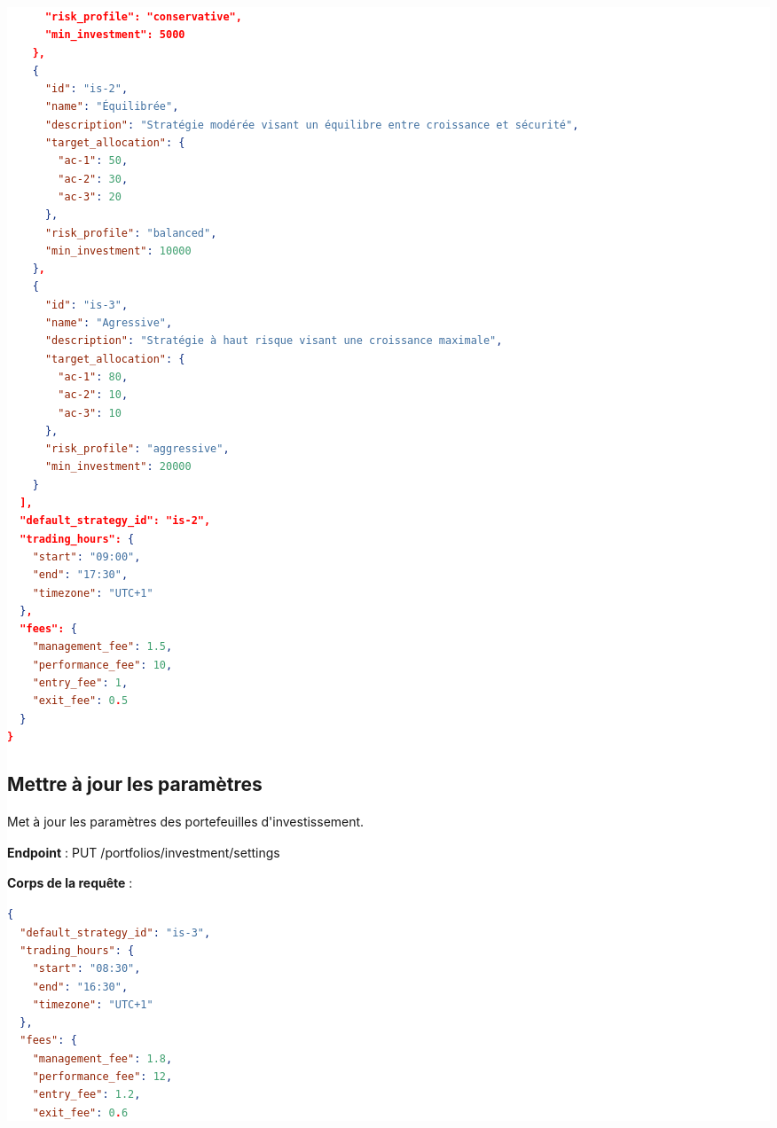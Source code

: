 ```json
      "risk_profile": "conservative",
      "min_investment": 5000
    },
    {
      "id": "is-2",
      "name": "Équilibrée",
      "description": "Stratégie modérée visant un équilibre entre croissance et sécurité",
      "target_allocation": {
        "ac-1": 50,
        "ac-2": 30,
        "ac-3": 20
      },
      "risk_profile": "balanced",
      "min_investment": 10000
    },
    {
      "id": "is-3",
      "name": "Agressive",
      "description": "Stratégie à haut risque visant une croissance maximale",
      "target_allocation": {
        "ac-1": 80,
        "ac-2": 10,
        "ac-3": 10
      },
      "risk_profile": "aggressive",
      "min_investment": 20000
    }
  ],
  "default_strategy_id": "is-2",
  "trading_hours": {
    "start": "09:00",
    "end": "17:30",
    "timezone": "UTC+1"
  },
  "fees": {
    "management_fee": 1.5,
    "performance_fee": 10,
    "entry_fee": 1,
    "exit_fee": 0.5
  }
}
```

## Mettre à jour les paramètres

Met à jour les paramètres des portefeuilles d'investissement.

**Endpoint** : PUT /portfolios/investment/settings

**Corps de la requête** :

```json
{
  "default_strategy_id": "is-3",
  "trading_hours": {
    "start": "08:30",
    "end": "16:30",
    "timezone": "UTC+1"
  },
  "fees": {
    "management_fee": 1.8,
    "performance_fee": 12,
    "entry_fee": 1.2,
    "exit_fee": 0.6
```